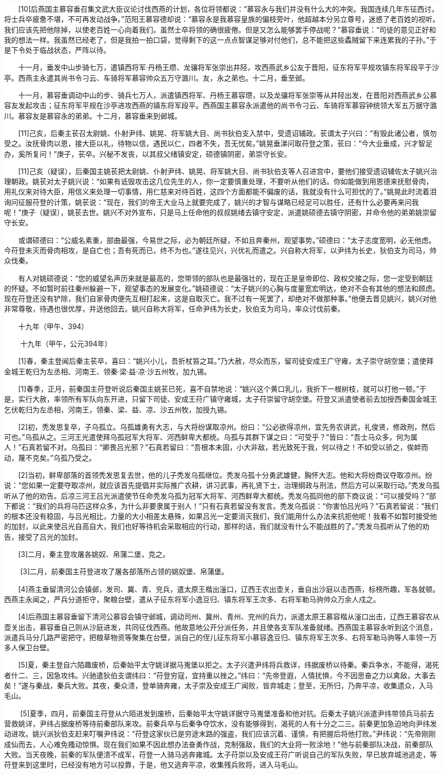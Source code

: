　　[10]后燕国主慕容垂召集文武大臣议论讨伐西燕的计划，各位将领都说：“慕容永与我们并没有什么大的冲突。我国连续几年东征西讨，将士兵卒疲惫不堪，不可再发动战争。”范阳王慕容德却说：“慕容永是我慕容皇族的偏枝旁叶，他超越本分另立尊号，迷惑了老百姓的视听。我们应该先把他除掉，以使老百姓一心向着我们。虽然士卒将领的确很疲倦。但是又怎么能够罢手停战呢？”慕容垂说：“司徒的意见正好和我的想法一样。我虽然已经老了，但是我拍一拍口袋，觉得剩下的这一点点智谋足够对付他们，总不能把这些蟊贼留下来连累我的子孙。”于是下令处于临战状态，严阵以待。

　　十一月，垂发中山步骑七万，遣镇西将军·丹杨王缵、龙骧将军张崇出井陉，攻西燕武乡公友于晋阳，征东将军平规攻镇东将军段平于沙亭。西燕主永遣其尚书令刁云、车骑将军慕容帅众五万守潞川。友，永之弟也。十二月，垂至邺。

　　十一月，慕容垂调动中山的步、骑兵七万人，派遣镇西将军、丹杨王慕容瓒，以及龙骧将军张崇等从井陉出发，在晋阳对西燕武乡公慕容友发起攻击；征东将军平规在沙亭进攻西燕的镇东将军段平。西燕国主慕容永派遣他的尚书令刁云、车骑将军慕容钟统领大军五万据守潞川。慕容友是慕容永的弟弟。十二月，慕容垂来到邺城。

　　[11]己亥，后秦主苌召太尉姚、仆射尹纬、姚晃、将军姚大目、尚书狄伯支入禁中，受遗诏辅政。苌谓太子兴曰：“有毁此诸公者，慎勿受之。汝抚骨肉以恩，接大臣以礼，待物以信，遇民以仁，四者不失，吾无忧矣。”姚晃垂涕问取苻登之策，苌曰：“今大业垂成，兴才智足办，奚所复问！”庚子，苌卒。兴秘不发丧，以其叔父绪镇安定，硕德镇阴密，弟崇守长安。

　　[11]己亥（疑误），后秦国主姚苌把太尉姚、仆射尹纬、姚晃、将军姚大目、尚书狄伯支等人召进宫中，要他们接受遗诏辅佐太子姚兴治理朝政。姚苌对太子姚兴说：“如果有诋毁攻击这几位先生的人，你一定要慎重处理，不要听从他们的话。你如能做到用恩德来抚慰骨肉，用礼仪来对待大臣，用信义来处理一切事情，用仁慈来对待百姓，这四个方面都能不偏废的话，我就没有什么可担忧的了。”姚晃此时流着泪询问征服苻登的计策，姚苌说：“现在，我们的帝王大业马上就要完成了，姚兴的才智与谋略已经足可以胜任，还有什么必要再来问我呢！”庚子（疑误），姚苌去世。姚兴不对外宣布，只是马上任命他的叔叔姚绪去镇守安定，派遣姚硕德去镇守阴密，并命令他的弟弟姚崇留守长安。

　　或谓硕德曰：“公威名素重，部曲最强，今易世之际，必为朝廷所疑，不如且奔秦州，观望事势。”硕德曰：“太子志度宽明，必无他虑。今苻登未灭而骨肉相攻，是自亡也；吾有死而已，终不为也。”遂往见兴，兴优礼而遣之。兴自称大将军，以尹纬为长史，狄伯支为司马，帅众伐秦。

　　有人对姚硕德说：“您的威望名声历来就是最高的，您带领的部队也是最强壮的，现在正是皇帝即位、政权交接之际，您一定受到朝廷的怀疑。不如暂时前往秦州躲避一下，观望事态的发展变化。”姚硕德说：“太子姚兴的心胸与度量宽宏明达，绝对不会有其他的想法和顾虑。现在苻登还没有铲除，我们自家骨肉便先互相打起来，这是自取灭亡。我不过有一死罢了，却绝对不做那种事。”他便去晋见姚兴，姚兴对他非常尊敬，待遇也很优厚，并送他回去。姚兴自称大将军，任命尹纬为长史，狄伯支为司马，率众讨伐前秦。

　　十九年（甲午、394）

　　 十九年（甲午，公元394年）

　　[1]春，秦主登闻后秦主苌卒，喜曰：“姚兴小儿，吾折杖笞之耳。”乃大赦，尽众而东，留司徒安成王广守雍，太子崇守胡空堡；遣使拜金城王乾归为左丞相、河南王、领秦·梁·益·凉·沙五州牧，加九锡。

　　[1]春季，正月，前秦国主苻登听说后秦国主姚苌已死，喜不自禁地说：“姚兴这个黄口乳儿，我折下一根树枝，就可以打他一顿。”于是，实行大赦，率领所有军队向东开进，只留下司徒、安成王苻广镇守雍城，太子苻崇留守胡空堡。苻登又派遣使者前去加授西秦国金城王乞伏乾归为左丞相，河南王，领秦、梁、益、凉、沙五州牧，加授九锡。

　　[2]初，秃发思复卒，子乌孤立。乌孤雄勇有大志，与大将纷谋取凉州。纷曰：“公必欲得凉州，宜先务农讲武，礼俊贤，修政刑，然后可也。”乌孤从之。三河王光遣使拜乌孤冠军大将军、河西鲜卑大都统。乌孤与其群下谋之曰：“可受乎？”皆曰：“吾士马众多，何为属人！”石真若留不对。乌孤曰：“卿畏吕光邪？”石真若留曰：“吾根本未固，小大非敌，若光致死于我，何以待之！不如受以骄之，俟衅而动，蔑不克矣。”乌孤乃受之。

　　[2]当初，鲜卑部落的首领秃发思复去世，他的儿子秃发乌孤继位。秃发乌孤十分勇武雄健，胸怀大志。他和大将纷商议夺取凉州。纷说：“您如果一定要夺取凉州，就应该首先提倡并实际推广农耕，讲习武事，再礼贤下士，治理纲政与刑法，然后方可以采取行动。”秃发乌孤听从了他的劝告。后凉三河王吕光派遣使节任命秃发乌孤为冠军大将军、河西鲜卑大都统。秃发乌孤同他的部下商议说：“可以接受吗？”部下都说：“我们的兵将马匹这样众多，为什么非要隶属于别人！”只有石真若留没有发言。秃发乌孤说：“你害怕吕光吗？”石真若留说：“我们的根本还没有稳固，与吕光相比，力量的大小相差太悬殊，如果吕光一定要消灭我们，我们能用什么办法来抗拒他呢！我看不如暂时接受他的加封，以此来使吕光自高自大，我们也好等待机会采取相应的行动，那样的话，我们就没有什么不能战胜的了。”秃发乌孤听从了他的劝告，接受了吕光的加封。

　　[3]二月，秦主登攻屠各姚奴、帛蒲二堡，克之。

　　 [3]二月，前秦国主苻登进攻了屠各部落所占领的姚奴堡、帛蒲堡。

　　[4]燕主垂留清河公会镇邺，发司、冀、青、兖兵，遣太原王楷出滏口，辽西王农出壶关，垂自出沙庭以击西燕，标榜所趣，军各就顿。西燕主永闻之，严兵分道拒守，聚粮台壁，遣从子征东将军小逸豆归、镇东将军王次多、右将军勒马驹帅众万余人戍之。

　　[4]后燕国主慕容垂留下清河公慕容会镇守邺城，调动司州、冀州、青州、兖州的兵力，派遣太原王慕容楷从滏口出击，辽西王慕容农从壶关出击，慕容垂自己则从沙庭进发，共同征伐西燕。他故意地公开分派任务，并且使各支军队准备就绪。西燕国主慕容永听到这个消息，派遣兵马分几路严密把守，把粮草物资等聚集在台壁，派自己的侄儿征东将军小慕容逸豆归、镇东将军王次多、右将军勒马驹等人率领一万多人保卫台壁。

　　[5]夏，秦主登自六陌趣废桥，后秦始平太守姚详据马嵬堡以拒之。太子兴遣尹纬将兵救详，纬据废桥以待秦。秦兵争水，不能得，渴死者什二、三，因急攻纬。兴驰遣狄伯支谓纬曰：“苻登穷寇，宜持重以挫之。”纬曰：“先帝登遐，人情扰惧，今不因思奋之力以禽敌，大事去矣！”遂与秦战，秦兵大败。其夜，秦众溃，登单骑奔雍，太子崇及安成王广闻败，皆弃城走；登至，无所归，乃奔平凉，收集遗众，入马毛山。

　　 [5]夏季，四月，前秦国主苻登从六陌进发到废桥，后秦始平太守姚详据守马嵬堡准备和他对抗。后秦太子姚兴派遣尹纬带领兵马前去营救姚详，尹纬占据废桥等待前秦部队来攻。前秦兵卒与后秦争夺饮水，没有能够得到，渴死的人有十分之二三。前秦更加急迫地向尹纬发动进攻。姚兴派狄伯支赶来叮嘱尹纬说：“苻登这家伙已是穷途末路的强盗，我们应该沉着、谨慎，有把握后将他打败。”尹纬说：“先帝刚刚成仙而去，人心难免搔动惊惧。现在我们如果不因此想办法奋勇作战，克制强敌，我们的大业将一败涂地！”他与前秦部队决战，前秦部队大败。当天夜晚，前秦的军队便溃不成军，苻登一人骑马逃奔雍城。太子苻崇以及安成王苻广听说自己的军队失败，早已放弃城池逃走，等苻登来到这里时，已经没有地方可以投靠，于是，他又逃奔平凉，收集残兵败将，进入马毛山。
